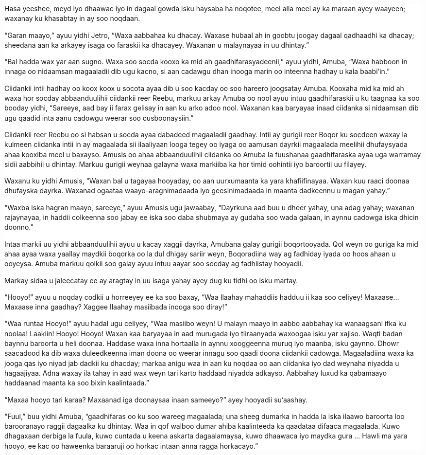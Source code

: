Hasa yeeshee, meyd iyo dhaawac iyo in dagaal gowda isku haysaba ha noqotee, meel alla meel ay ka maraan ayey waayeen; waxanay ku khasabtay in ay soo noqdaan.

“Garan maayo,” ayuu yidhi Jetro, “Waxa aabbahaa ku dhacay. Waxase hubaal ah in goobtu joogay dagaal qadhaadhi ka dhacay; sheedana aan ka arkayey isaga oo faraskii ka dhacayey. Waxanan u malaynayaa in uu dhintay.”

“Bal hadda wax yar aan sugno. Waxa soo socda kooxo ka mid ah gaadhifarasyadeenii,” ayuu yidhi, Amuba, “Waxa habboon in innaga oo nidaamsan magaaladii dib ugu kacno, si aan cadawgu dhan inooga marin oo inteenna hadhay u kala baabi’in.”

Ciidankii intii hadhay oo koox koox u socota ayaa dib u soo kacday oo soo hareero joogsatay Amuba. Kooxaha mid ka mid ah waxa hor socday abbaanduulihii ciidankii reer Reebu, markuu arkay Amuba oo nool ayuu intuu gaadhifaraskii u ku taagnaa ka soo booday yidhi, “Sareeye, aad bay ii farax gelisay in aan ku arko adoo nool. Waxanan kaa baryayaa inaad ciidanka si nidaamsan dib ugu qaadid inta aanu cadowgu weerar soo cusboonaysiin.”

Ciidankii reer Reebu oo si habsan u socda ayaa dabadeed magaaladii gaadhay. Intii ay gurigii reer Boqor ku socdeen waxay la kulmeen ciidanka intii in ay magaalada sii ilaaliyaan looga tegey oo iyaga oo aamusan dayrkii magaalada meelihii dhufaysyada ahaa kooxiba meel u baxayso. Amusis oo ahaa abbaanduulihii ciidanka oo Amuba la fuushanaa gaadhifaraska ayaa uga warramay sidii aabbihii u dhintay. Markuu gurigii weynaa galayna waxa markiiba ka hor timid oohintii iyo baroortii uu filayey.

Waxanu ku yidhi Amusis, “Waxan bal u tagayaa hooyaday, oo aan uurxumaanta ka yara khafiifinayaa. Waxan kuu raaci doonaa dhufayska dayrka. Waxanad ogaataa waayo-aragnimadaada iyo geesinimadaada in maanta dadkeennu u magan yahay.”

“Waxba iska hagran maayo, sareeye,” ayuu Amusis ugu jawaabay, “Dayrkuna aad buu u dheer yahay, una adag yahay; waxanan rajaynayaa, in haddii colkeenna soo jabay ee iska soo daba shubmaya ay gudaha soo wada galaan, in aynnu cadowga iska dhicin doonno.”

Intaa markii uu yidhi abbaanduulihii ayuu u kacay xaggii dayrka, Amubana galay gurigii boqortooyada. Qol weyn oo guriga ka mid ahaa ayaa waxa yaallay maydkii boqorka oo la dul dhigay sariir weyn, Boqoradiina way ag fadhiday iyada oo hoos ahaan u ooyeysa. Amuba markuu qolkii soo galay ayuu intuu aayar soo socday ag fadhiistay hooyadii.

Markay sidaa u jaleecatay ee ay aragtay in uu isaga yahay ayey dug ku tidhi oo isku martay.

“Hooyo!” ayuu u noqday codkii u horreeyey ee ka soo baxay, “Waa Ilaahay mahaddiis hadduu ii kaa soo celiyey! Maxaase… Maxaase inna gaadhay? Xaggee Ilaahay masiibada inooga soo diray!”

“Waa runtaa Hooyo!” ayuu hadal ugu celiyey, “Waa masiibo weyn! U malayn maayo in aabbo aabbahay ka wanaagsani ifka ku noolaa! Laakiin! Hooyo! Hooyo! Waxan kaa baryayaa in aad murugada iyo tiiraanyada waxoogaa isku yar xajiso. Waqti badan baynnu baroorta u heli doonaa. Haddase waxa inna hortaalla in aynnu xooggeenna muruq iyo maanba, isku gaynno. Dhowr saacadood ka dib waxa duleedkeenna iman doona oo weerar innagu soo qaadi doona ciidankii cadowga. Magaaladiina waxa ka jooga qas iyo niyad jab dadkii ku dhacday; markaa anigu waa in aan ku noqdaa oo aan ciidanka iyo dad weynaha niyadda u hagaajiyaa. Adna waxay ila tahay in aad wax weyn tari karto haddaad niyadda adkayso. Aabbahay luxud ka qabamaayo haddaanad maanta ka soo bixin kaalintaada.”

“Maxaa hooyo tari karaa? Maxaanad iga doonaysaa inaan sameeyo?” ayey hooyadii su’aashay.

“Fuul,” buu yidhi Amuba, “gaadhifaras oo ku soo wareeg magaalada; una sheeg dumarka in hadda la iska ilaawo baroorta loo barooranayo raggii dagaalka ku dhintay. Waa in qof walboo dumar ahiba kaalinteeda ka qaadataa difaaca magaalada. Kuwo dhagaxaan derbiga la fuula, kuwo cuntada u keena askarta dagaalamaysa, kuwo dhaawaca iyo maydka gura … Hawli ma yara hooyo, ee kac oo haweenka baraaruji oo horkac intaan anna ragga horkacayo.”
